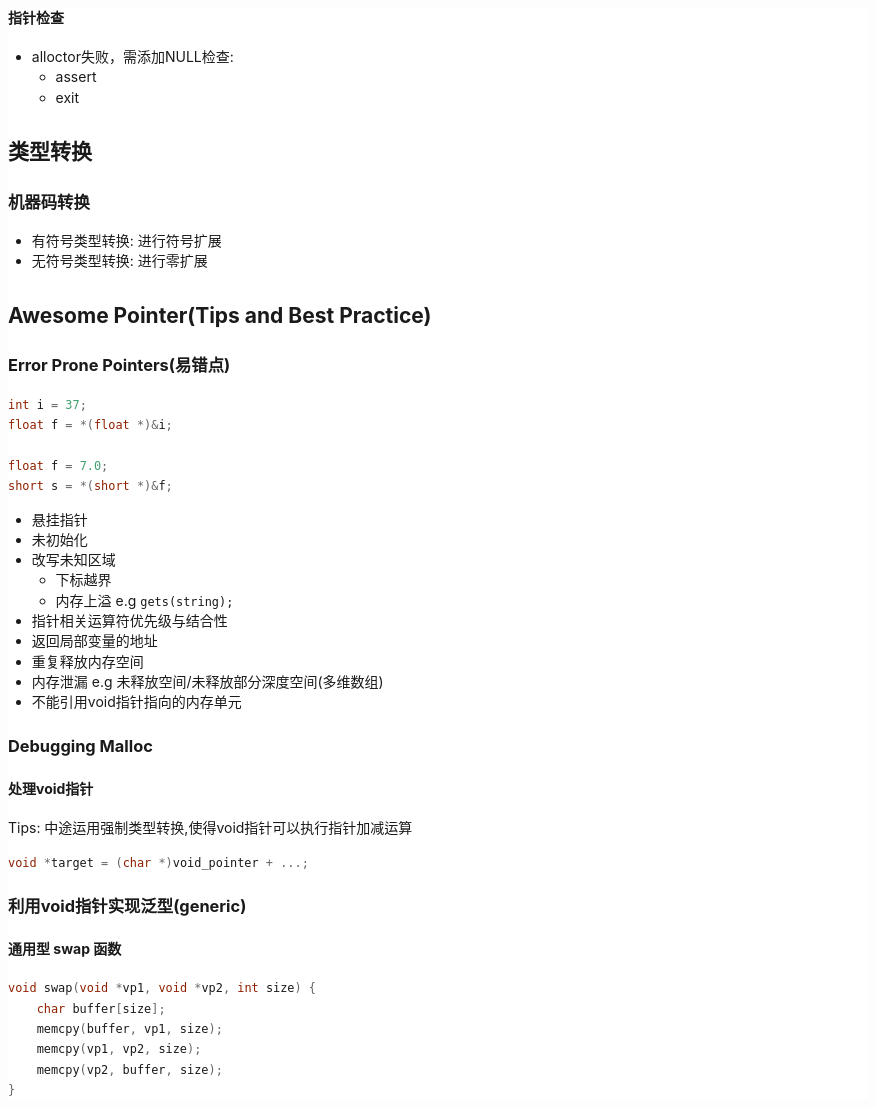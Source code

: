 #### 指针检查

-   alloctor失败，需添加NULL检查:
    -   assert
    -   exit

## 类型转换

### 机器码转换

-   有符号类型转换: 进行符号扩展
-   无符号类型转换: 进行零扩展

## Awesome Pointer(Tips and Best Practice)

### Error Prone Pointers(易错点)

```c
int i = 37;
float f = *(float *)&i;

float f = 7.0;
short s = *(short *)&f;
```

-   悬挂指针
-   未初始化
-   改写未知区域
    -   下标越界
    -   内存上溢 e.g `gets(string);`
-   指针相关运算符优先级与结合性
-   返回局部变量的地址
-   重复释放内存空间
-   内存泄漏   e.g 未释放空间/未释放部分深度空间(多维数组)
-   不能引用void指针指向的内存单元

### Debugging Malloc

#### 处理void指针

Tips: 中途运用强制类型转换,使得void指针可以执行指针加减运算

```c
void *target = (char *)void_pointer + ...;
```

### 利用void指针实现泛型(generic)

#### 通用型 swap 函数

```c
void swap(void *vp1, void *vp2, int size) {
    char buffer[size];
    memcpy(buffer, vp1, size);
    memcpy(vp1, vp2, size);
    memcpy(vp2, buffer, size);
}
```
